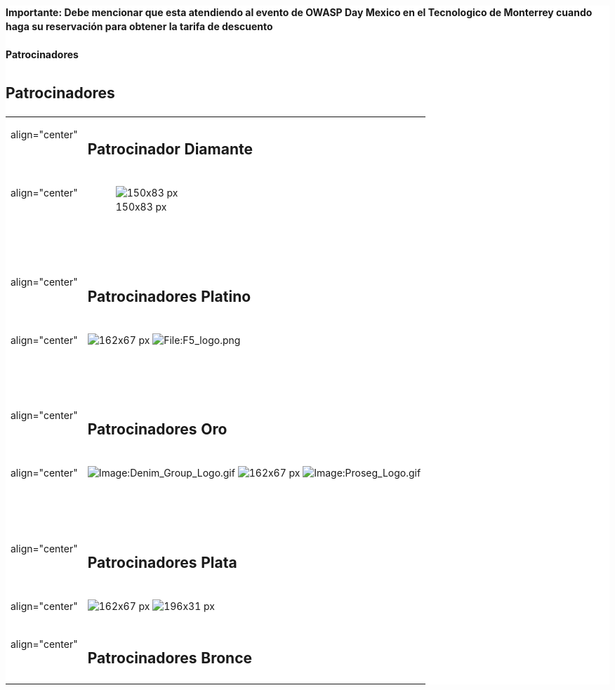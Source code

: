 **Importante: Debe mencionar que esta atendiendo al evento de OWASP Day
Mexico en el Tecnologico de Monterrey cuando haga su reservación para
obtener la tarifa de descuento**

#### Patrocinadores

## Patrocinadores

<table>
<tbody>
<tr class="odd">
<td><p>align="center"</p></td>
<td><h2 id="patrocinador_diamante">Patrocinador Diamante</h2></td>
</tr>
<tr class="even">
<td><p>align="center"</p></td>
<td><figure>
<img src="Softtek_logo_HIRes.jpg" title="150x83 px" alt="150x83 px" /><figcaption>150x83 px</figcaption>
</figure></td>
</tr>
<tr class="odd">
<td><p> </p></td>
<td></td>
</tr>
<tr class="even">
<td><p>align="center"</p></td>
<td><h2 id="patrocinadores_platino">Patrocinadores Platino</h2></td>
</tr>
<tr class="odd">
<td><p>align="center"</p></td>
<td><p><img src="ITERAsmall.jpg" title="fig:162x67 px" alt="162x67 px" /> <img src="F5_logo.png" title="fig:File:F5_logo.png" alt="File:F5_logo.png" /></p></td>
</tr>
<tr class="even">
<td><p> </p></td>
<td></td>
</tr>
<tr class="odd">
<td><p>align="center"</p></td>
<td><h2 id="patrocinadores_oro">Patrocinadores Oro</h2></td>
</tr>
<tr class="even">
<td><p>align="center"</p></td>
<td><p><img src="Denim_Group_Logo.gif" title="fig:Image:Denim_Group_Logo.gif" alt="Image:Denim_Group_Logo.gif" /> <img src="Sm4rt_logo.jpg" title="fig:162x67 px" alt="162x67 px" /> <img src="Proseg_Logo.gif" title="fig:Image:Proseg_Logo.gif" alt="Image:Proseg_Logo.gif" /></p></td>
</tr>
<tr class="odd">
<td><p> </p></td>
<td></td>
</tr>
<tr class="even">
<td><p>align="center"</p></td>
<td><h2 id="patrocinadores_plata">Patrocinadores Plata</h2></td>
</tr>
<tr class="odd">
<td><p>align="center"</p></td>
<td><p><img src="Logo_ahma_nuevo2.jpg" title="fig:162x67 px" alt="162x67 px" /> <img src="Logo_shirushi.jpg" title="fig:196x31 px" alt="196x31 px" /></p></td>
</tr>
<tr class="even">
<td><p>align="center"</p></td>
<td><h2 id="patrocinadores_bronce">Patrocinadores Bronce</h2></td>
</tr>
<tr class="odd">